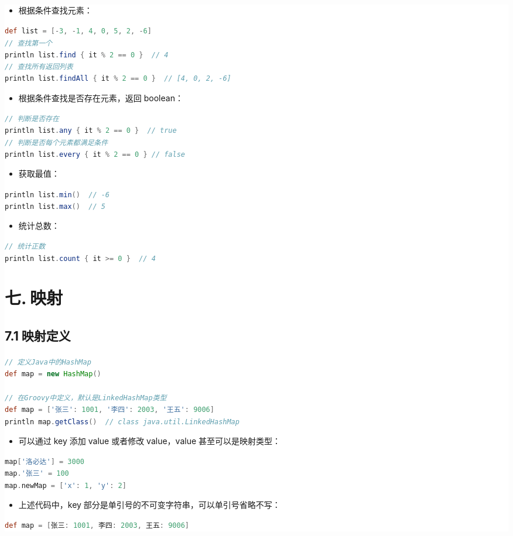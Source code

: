 - 根据条件查找元素：

```groovy
def list = [-3, -1, 4, 0, 5, 2, -6]
// 查找第一个
println list.find { it % 2 == 0 }  // 4
// 查找所有返回列表
println list.findAll { it % 2 == 0 }  // [4, 0, 2, -6]
```

- 根据条件查找是否存在元素，返回 boolean：

```groovy
// 判断是否存在
println list.any { it % 2 == 0 }  // true
// 判断是否每个元素都满足条件
println list.every { it % 2 == 0 } // false
```

- 获取最值：

```groovy
println list.min()  // -6
println list.max()  // 5
```

- 统计总数：

```groovy
// 统计正数
println list.count { it >= 0 }  // 4
```

# 七. 映射

## 7.1 映射定义

```groovy
// 定义Java中的HashMap
def map = new HashMap()

// 在Groovy中定义，默认是LinkedHashMap类型
def map = ['张三': 1001, '李四': 2003, '王五': 9006]
println map.getClass()  // class java.util.LinkedHashMap
```

- 可以通过 key 添加 value 或者修改 value，value 甚至可以是映射类型：

```groovy
map['洛必达'] = 3000
map.'张三' = 100
map.newMap = ['x': 1, 'y': 2]
```

- 上述代码中，key 部分是单引号的不可变字符串，可以单引号省略不写：

```groovy
def map = [张三: 1001, 李四: 2003, 王五: 9006]
```
